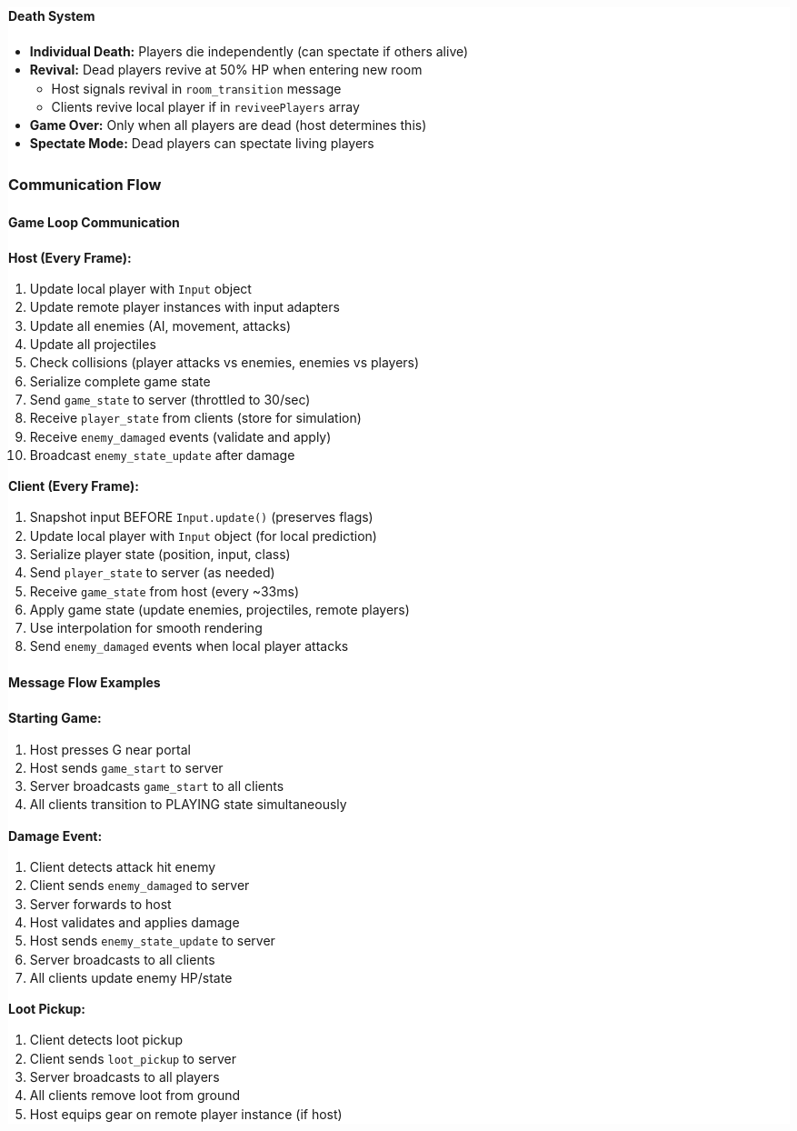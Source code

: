 #### Death System
- **Individual Death:** Players die independently (can spectate if others alive)
- **Revival:** Dead players revive at 50% HP when entering new room
  - Host signals revival in `room_transition` message
  - Clients revive local player if in `reviveePlayers` array
- **Game Over:** Only when all players are dead (host determines this)
- **Spectate Mode:** Dead players can spectate living players

### Communication Flow

#### Game Loop Communication

**Host (Every Frame):**
1. Update local player with `Input` object
2. Update remote player instances with input adapters
3. Update all enemies (AI, movement, attacks)
4. Update all projectiles
5. Check collisions (player attacks vs enemies, enemies vs players)
6. Serialize complete game state
7. Send `game_state` to server (throttled to 30/sec)
8. Receive `player_state` from clients (store for simulation)
9. Receive `enemy_damaged` events (validate and apply)
10. Broadcast `enemy_state_update` after damage

**Client (Every Frame):**
1. Snapshot input BEFORE `Input.update()` (preserves flags)
2. Update local player with `Input` object (for local prediction)
3. Serialize player state (position, input, class)
4. Send `player_state` to server (as needed)
5. Receive `game_state` from host (every ~33ms)
6. Apply game state (update enemies, projectiles, remote players)
7. Use interpolation for smooth rendering
8. Send `enemy_damaged` events when local player attacks

#### Message Flow Examples

**Starting Game:**
1. Host presses G near portal
2. Host sends `game_start` to server
3. Server broadcasts `game_start` to all clients
4. All clients transition to PLAYING state simultaneously

**Damage Event:**
1. Client detects attack hit enemy
2. Client sends `enemy_damaged` to server
3. Server forwards to host
4. Host validates and applies damage
5. Host sends `enemy_state_update` to server
6. Server broadcasts to all clients
7. All clients update enemy HP/state

**Loot Pickup:**
1. Client detects loot pickup
2. Client sends `loot_pickup` to server
3. Server broadcasts to all players
4. All clients remove loot from ground
5. Host equips gear on remote player instance (if host)
